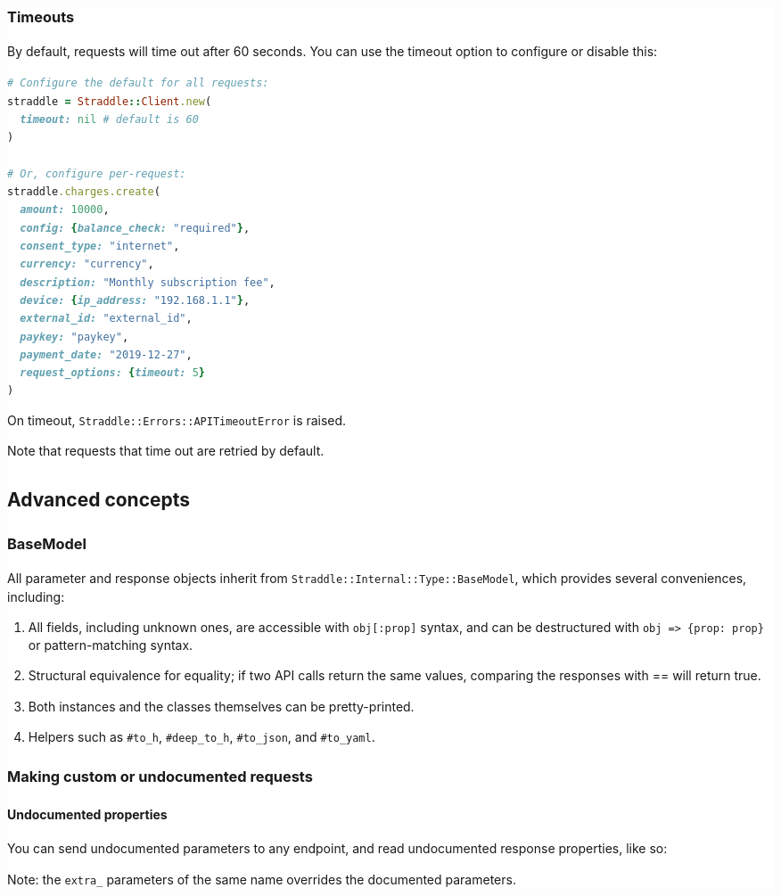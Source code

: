 ### Timeouts

By default, requests will time out after 60 seconds. You can use the timeout option to configure or disable this:

```ruby
# Configure the default for all requests:
straddle = Straddle::Client.new(
  timeout: nil # default is 60
)

# Or, configure per-request:
straddle.charges.create(
  amount: 10000,
  config: {balance_check: "required"},
  consent_type: "internet",
  currency: "currency",
  description: "Monthly subscription fee",
  device: {ip_address: "192.168.1.1"},
  external_id: "external_id",
  paykey: "paykey",
  payment_date: "2019-12-27",
  request_options: {timeout: 5}
)
```

On timeout, `Straddle::Errors::APITimeoutError` is raised.

Note that requests that time out are retried by default.

## Advanced concepts

### BaseModel

All parameter and response objects inherit from `Straddle::Internal::Type::BaseModel`, which provides several conveniences, including:

1. All fields, including unknown ones, are accessible with `obj[:prop]` syntax, and can be destructured with `obj => {prop: prop}` or pattern-matching syntax.

2. Structural equivalence for equality; if two API calls return the same values, comparing the responses with == will return true.

3. Both instances and the classes themselves can be pretty-printed.

4. Helpers such as `#to_h`, `#deep_to_h`, `#to_json`, and `#to_yaml`.

### Making custom or undocumented requests

#### Undocumented properties

You can send undocumented parameters to any endpoint, and read undocumented response properties, like so:

Note: the `extra_` parameters of the same name overrides the documented parameters.
